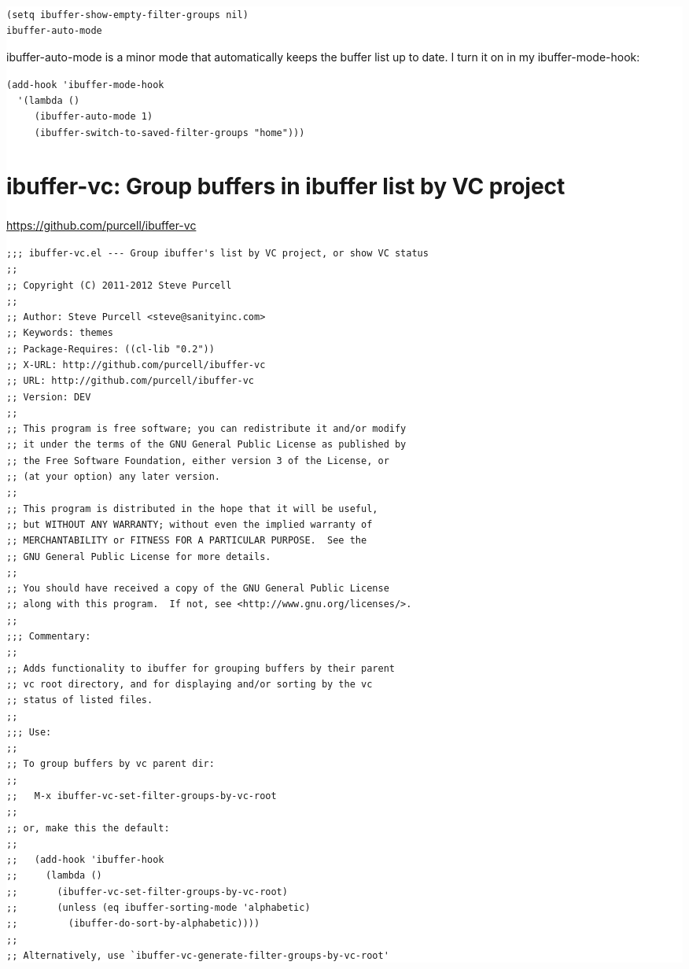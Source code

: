 
    (setq ibuffer-show-empty-filter-groups nil)
    ibuffer-auto-mode

ibuffer-auto-mode is a minor mode that automatically keeps the buffer list up to date. I turn it on in my ibuffer-mode-hook:

    (add-hook 'ibuffer-mode-hook
	  '(lambda ()
	     (ibuffer-auto-mode 1)
	     (ibuffer-switch-to-saved-filter-groups "home")))





# ibuffer-vc: Group buffers in ibuffer list by VC project

https://github.com/purcell/ibuffer-vc


```
;;; ibuffer-vc.el --- Group ibuffer's list by VC project, or show VC status
;;
;; Copyright (C) 2011-2012 Steve Purcell
;;
;; Author: Steve Purcell <steve@sanityinc.com>
;; Keywords: themes
;; Package-Requires: ((cl-lib "0.2"))
;; X-URL: http://github.com/purcell/ibuffer-vc
;; URL: http://github.com/purcell/ibuffer-vc
;; Version: DEV
;;
;; This program is free software; you can redistribute it and/or modify
;; it under the terms of the GNU General Public License as published by
;; the Free Software Foundation, either version 3 of the License, or
;; (at your option) any later version.
;;
;; This program is distributed in the hope that it will be useful,
;; but WITHOUT ANY WARRANTY; without even the implied warranty of
;; MERCHANTABILITY or FITNESS FOR A PARTICULAR PURPOSE.  See the
;; GNU General Public License for more details.
;;
;; You should have received a copy of the GNU General Public License
;; along with this program.  If not, see <http://www.gnu.org/licenses/>.
;;
;;; Commentary:
;;
;; Adds functionality to ibuffer for grouping buffers by their parent
;; vc root directory, and for displaying and/or sorting by the vc
;; status of listed files.
;;
;;; Use:
;;
;; To group buffers by vc parent dir:
;;
;;   M-x ibuffer-vc-set-filter-groups-by-vc-root
;;
;; or, make this the default:
;;
;;   (add-hook 'ibuffer-hook
;;     (lambda ()
;;       (ibuffer-vc-set-filter-groups-by-vc-root)
;;       (unless (eq ibuffer-sorting-mode 'alphabetic)
;;         (ibuffer-do-sort-by-alphabetic))))
;;
;; Alternatively, use `ibuffer-vc-generate-filter-groups-by-vc-root'
```